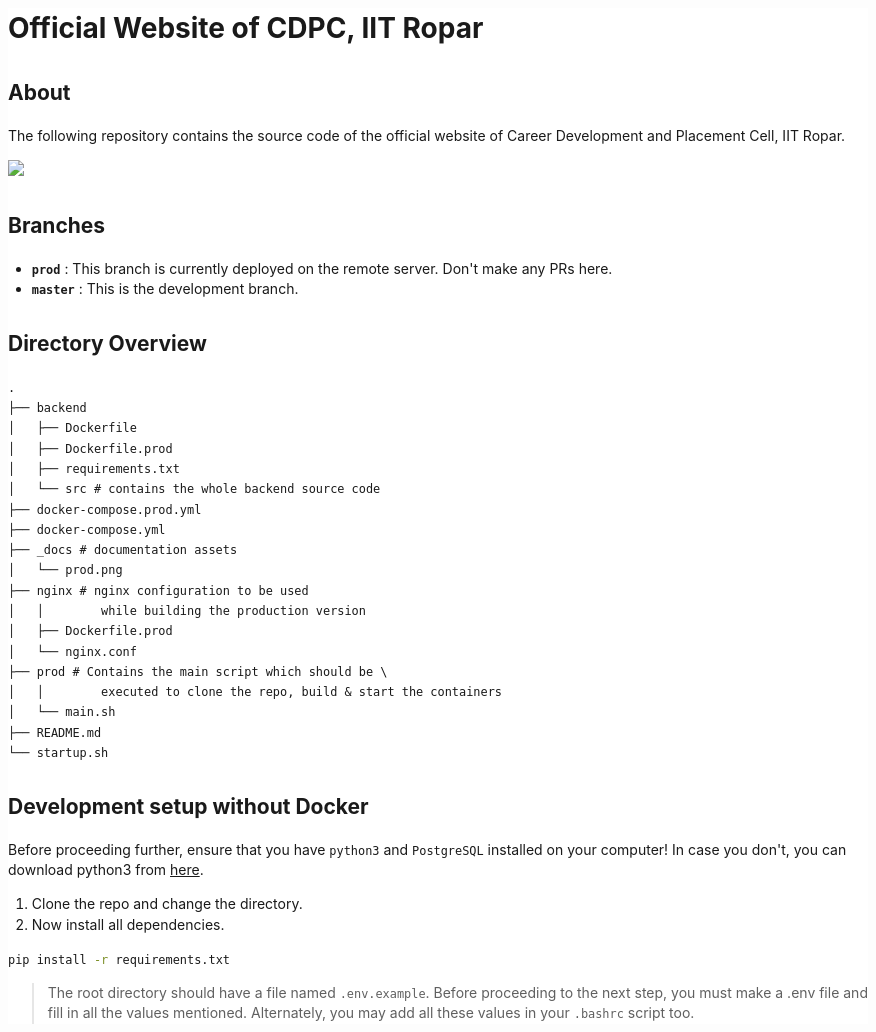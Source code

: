 # Official Website of CDPC, IIT Ropar 

## About

The following repository contains the source code of the official website of Career Development and Placement Cell, IIT Ropar.


![](./_docs/landing.png)


## Branches

* **`prod`** : This branch is currently deployed on the remote server. Don't make any PRs here.
* **`master`** : This is the development branch. 


## Directory Overview


```
.
├── backend
│   ├── Dockerfile 
│   ├── Dockerfile.prod
│   ├── requirements.txt
│   └── src # contains the whole backend source code
├── docker-compose.prod.yml
├── docker-compose.yml
├── _docs # documentation assets  
│   └── prod.png
├── nginx # nginx configuration to be used  
│   │        while building the production version
│   ├── Dockerfile.prod
│   └── nginx.conf
├── prod # Contains the main script which should be \
│   │        executed to clone the repo, build & start the containers
│   └── main.sh
├── README.md
└── startup.sh
```


## Development setup without Docker
Before proceeding further, ensure that you have `python3` and `PostgreSQL` installed on your computer! In case you don't, you can download python3 from [here](https://www.python.org/downloads/).

1. Clone the repo and change the directory.
2. Now install all dependencies.
```bash
pip install -r requirements.txt
```
> The root directory should have a file named `.env.example`. Before proceeding to the next step, you must make a .env file and fill in all the values mentioned. Alternately, you may add all these values in your `.bashrc` script too.
